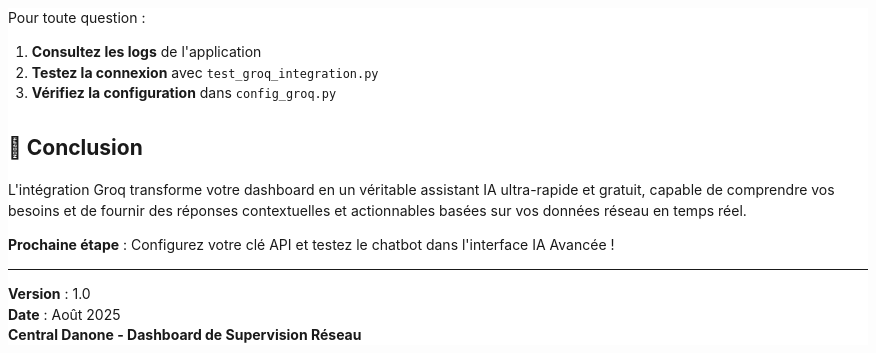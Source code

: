 Pour toute question :
1. **Consultez les logs** de l'application
2. **Testez la connexion** avec `test_groq_integration.py`
3. **Vérifiez la configuration** dans `config_groq.py`

## 🎉 Conclusion

L'intégration Groq transforme votre dashboard en un véritable assistant IA ultra-rapide et gratuit, capable de comprendre vos besoins et de fournir des réponses contextuelles et actionnables basées sur vos données réseau en temps réel.

**Prochaine étape** : Configurez votre clé API et testez le chatbot dans l'interface IA Avancée !

---

**Version** : 1.0  
**Date** : Août 2025  
**Central Danone - Dashboard de Supervision Réseau** 